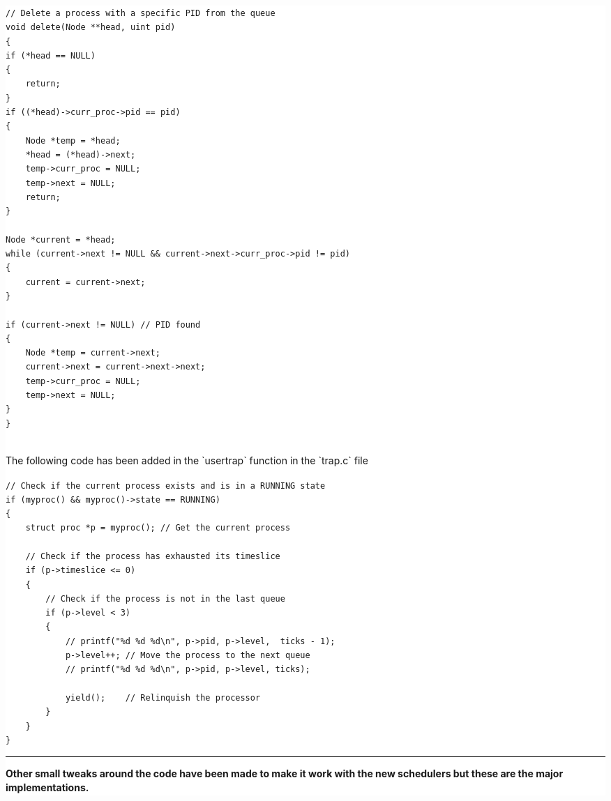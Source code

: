     // Delete a process with a specific PID from the queue
    void delete(Node **head, uint pid)
    {
    if (*head == NULL)
    {
        return;
    }
    if ((*head)->curr_proc->pid == pid)
    {
        Node *temp = *head;
        *head = (*head)->next;
        temp->curr_proc = NULL;
        temp->next = NULL;
        return;
    }

    Node *current = *head;
    while (current->next != NULL && current->next->curr_proc->pid != pid)
    {
        current = current->next;
    }

    if (current->next != NULL) // PID found
    {
        Node *temp = current->next;
        current->next = current->next->next;
        temp->curr_proc = NULL;
        temp->next = NULL;
    }
    }



<br>
The following code has been added in the `usertrap` function in the `trap.c` file
<br>


    // Check if the current process exists and is in a RUNNING state
    if (myproc() && myproc()->state == RUNNING)
    {
        struct proc *p = myproc(); // Get the current process

        // Check if the process has exhausted its timeslice
        if (p->timeslice <= 0) 
        {
            // Check if the process is not in the last queue
            if (p->level < 3) 
            {
                // printf("%d %d %d\n", p->pid, p->level,  ticks - 1);
                p->level++; // Move the process to the next queue
                // printf("%d %d %d\n", p->pid, p->level, ticks);

                yield();    // Relinquish the processor
            }
        }
    }



---
**Other small tweaks around the code have been made to make it work with the new schedulers but these are the major implementations.**
